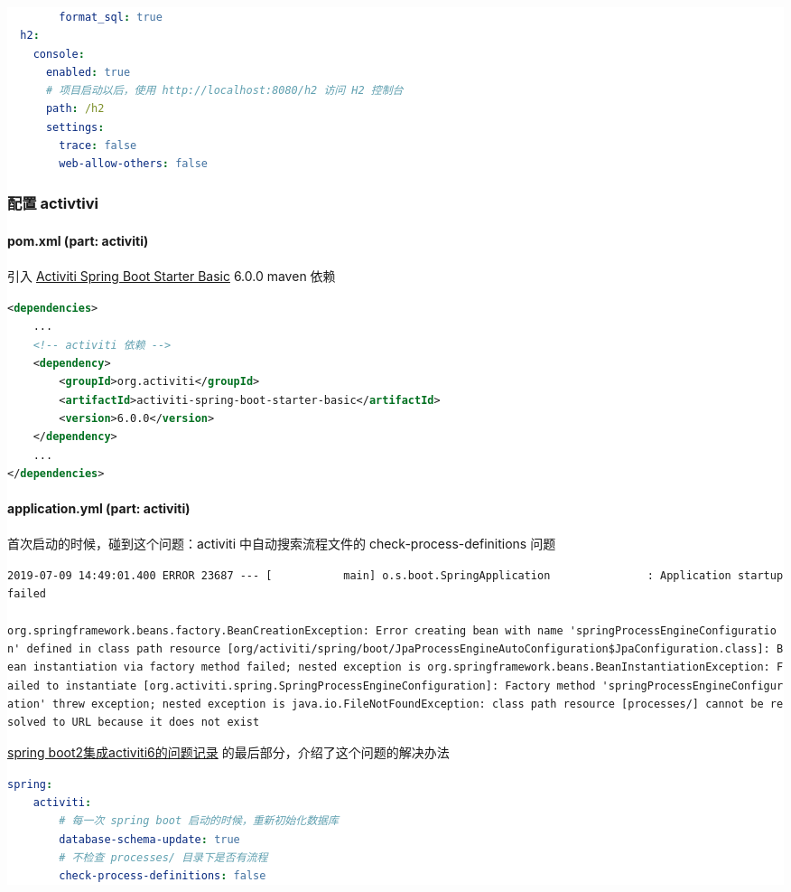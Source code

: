 ```yml
        format_sql: true
  h2:
    console:
      enabled: true
      # 项目启动以后，使用 http://localhost:8080/h2 访问 H2 控制台
      path: /h2
      settings:
        trace: false
        web-allow-others: false
```

### 配置 activtivi

#### pom.xml (part: activiti)

引入 [Activiti Spring Boot Starter Basic](https://mvnrepository.com/artifact/org.activiti/activiti-spring-boot-starter-basic) 6.0.0 maven 依赖

```xml
<dependencies>
    ...
    <!-- activiti 依赖 -->
    <dependency>
        <groupId>org.activiti</groupId>
        <artifactId>activiti-spring-boot-starter-basic</artifactId>
        <version>6.0.0</version>
    </dependency>
    ...
</dependencies>
```

#### application.yml (part: activiti)

首次启动的时候，碰到这个问题：activiti 中自动搜索流程文件的 check-process-definitions 问题

```
2019-07-09 14:49:01.400 ERROR 23687 --- [           main] o.s.boot.SpringApplication               : Application startup failed

org.springframework.beans.factory.BeanCreationException: Error creating bean with name 'springProcessEngineConfiguration' defined in class path resource [org/activiti/spring/boot/JpaProcessEngineAutoConfiguration$JpaConfiguration.class]: Bean instantiation via factory method failed; nested exception is org.springframework.beans.BeanInstantiationException: Failed to instantiate [org.activiti.spring.SpringProcessEngineConfiguration]: Factory method 'springProcessEngineConfiguration' threw exception; nested exception is java.io.FileNotFoundException: class path resource [processes/] cannot be resolved to URL because it does not exist
```

[spring boot2集成activiti6的问题记录](https://www.jianshu.com/p/59b3f079cd75) 的最后部分，介绍了这个问题的解决办法

```yml
spring:
	activiti:
		# 每一次 spring boot 启动的时候，重新初始化数据库
		database-schema-update: true
		# 不检查 processes/ 目录下是否有流程
    	check-process-definitions: false
```
